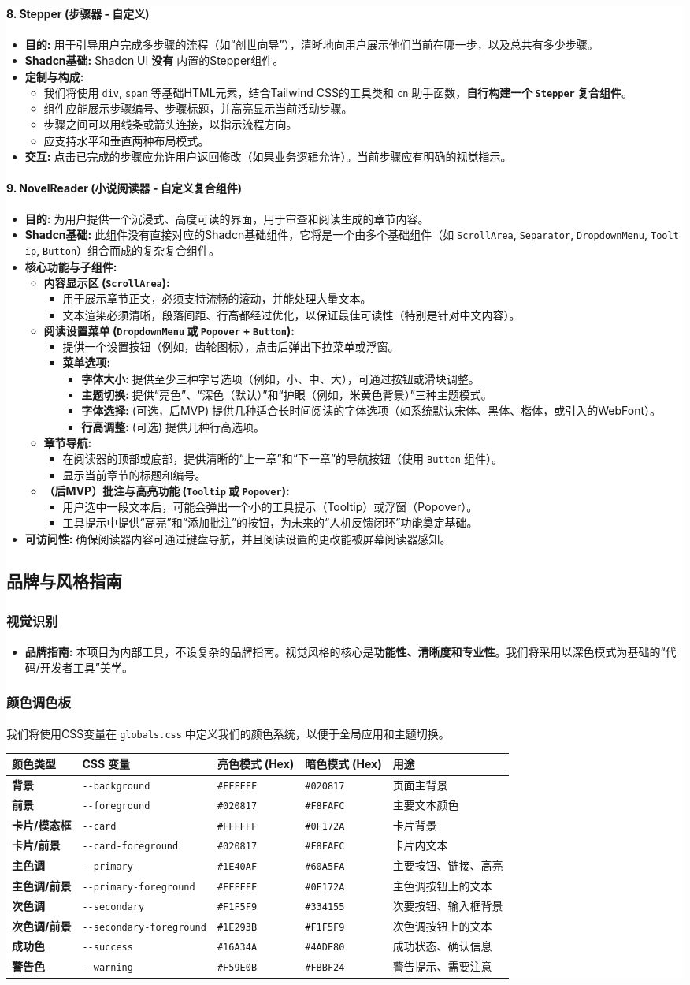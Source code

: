 #### 8. Stepper (步骤器 - 自定义)

*   **目的:** 用于引导用户完成多步骤的流程（如“创世向导”），清晰地向用户展示他们当前在哪一步，以及总共有多少步骤。
*   **Shadcn基础:** Shadcn UI **没有** 内置的Stepper组件。
*   **定制与构成:**
    *   我们将使用 `div`, `span` 等基础HTML元素，结合Tailwind CSS的工具类和 `cn` 助手函数，**自行构建一个 `Stepper` 复合组件**。
    *   组件应能展示步骤编号、步骤标题，并高亮显示当前活动步骤。
    *   步骤之间可以用线条或箭头连接，以指示流程方向。
    *   应支持水平和垂直两种布局模式。
*   **交互:** 点击已完成的步骤应允许用户返回修改（如果业务逻辑允许）。当前步骤应有明确的视觉指示。

#### 9. NovelReader (小说阅读器 - 自定义复合组件)

*   **目的:** 为用户提供一个沉浸式、高度可读的界面，用于审查和阅读生成的章节内容。
*   **Shadcn基础:** 此组件没有直接对应的Shadcn基础组件，它将是一个由多个基础组件（如 `ScrollArea`, `Separator`, `DropdownMenu`, `Tooltip`, `Button`）组合而成的复杂复合组件。
*   **核心功能与子组件:**
    *   **内容显示区 (`ScrollArea`):**
        *   用于展示章节正文，必须支持流畅的滚动，并能处理大量文本。
        *   文本渲染必须清晰，段落间距、行高都经过优化，以保证最佳可读性（特别是针对中文内容）。
    *   **阅读设置菜单 (`DropdownMenu` 或 `Popover` + `Button`):**
        *   提供一个设置按钮（例如，齿轮图标），点击后弹出下拉菜单或浮窗。
        *   **菜单选项:**
            *   **字体大小:** 提供至少三种字号选项（例如，小、中、大），可通过按钮或滑块调整。
            *   **主题切换:** 提供“亮色”、“深色（默认）”和“护眼（例如，米黄色背景）”三种主题模式。
            *   **字体选择:** (可选，后MVP) 提供几种适合长时间阅读的字体选项（如系统默认宋体、黑体、楷体，或引入的WebFont）。
            *   **行高调整:** (可选) 提供几种行高选项。
    *   **章节导航:**
        *   在阅读器的顶部或底部，提供清晰的“上一章”和“下一章”的导航按钮（使用 `Button` 组件）。
        *   显示当前章节的标题和编号。
    *   **（后MVP）批注与高亮功能 (`Tooltip` 或 `Popover`):**
        *   用户选中一段文本后，可能会弹出一个小的工具提示（Tooltip）或浮窗（Popover）。
        *   工具提示中提供“高亮”和“添加批注”的按钮，为未来的“人机反馈闭环”功能奠定基础。
*   **可访问性:** 确保阅读器内容可通过键盘导航，并且阅读设置的更改能被屏幕阅读器感知。

## 品牌与风格指南

### 视觉识别

*   **品牌指南:** 本项目为内部工具，不设复杂的品牌指南。视觉风格的核心是**功能性、清晰度和专业性**。我们将采用以深色模式为基础的“代码/开发者工具”美学。

### 颜色调色板

我们将使用CSS变量在 `globals.css` 中定义我们的颜色系统，以便于全局应用和主题切换。

| 颜色类型 | CSS 变量 | 亮色模式 (Hex) | 暗色模式 (Hex) | 用途 |
| :--- | :--- | :--- | :--- | :--- |
| **背景** | `--background` | `#FFFFFF` | `#020817` | 页面主背景 |
| **前景** | `--foreground` | `#020817` | `#F8FAFC` | 主要文本颜色 |
| **卡片/模态框** | `--card` | `#FFFFFF` | `#0F172A` | 卡片背景 |
| **卡片/前景** | `--card-foreground`| `#020817` | `#F8FAFC` | 卡片内文本 |
| **主色调** | `--primary` | `#1E40AF` | `#60A5FA` | 主要按钮、链接、高亮 |
| **主色调/前景**| `--primary-foreground`| `#FFFFFF` | `#0F172A` | 主色调按钮上的文本 |
| **次色调** | `--secondary` | `#F1F5F9` | `#334155` | 次要按钮、输入框背景 |
| **次色调/前景**| `--secondary-foreground`| `#1E293B` | `#F1F5F9` | 次色调按钮上的文本 |
| **成功色** | `--success` | `#16A34A` | `#4ADE80` | 成功状态、确认信息 |
| **警告色** | `--warning` | `#F59E0B` | `#FBBF24` | 警告提示、需要注意 |